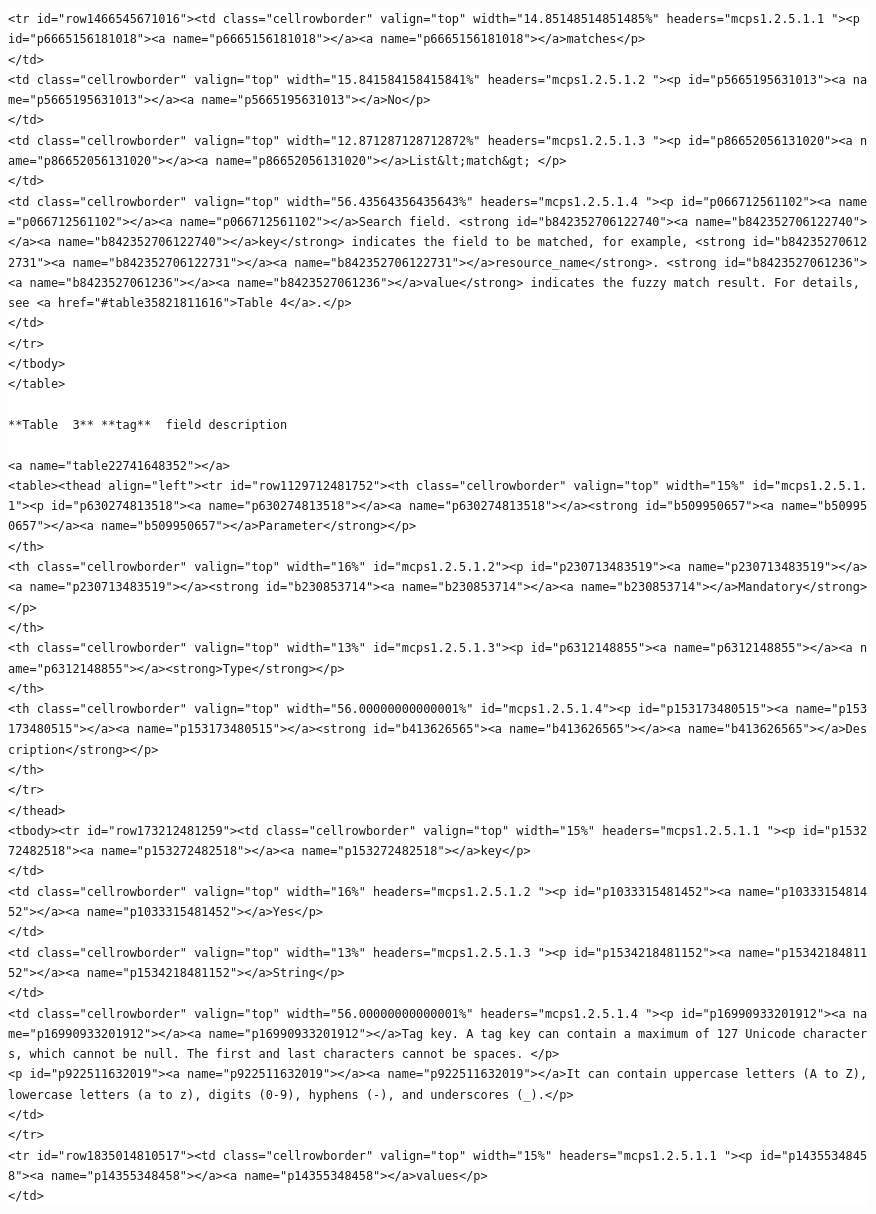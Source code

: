     <tr id="row1466545671016"><td class="cellrowborder" valign="top" width="14.85148514851485%" headers="mcps1.2.5.1.1 "><p id="p6665156181018"><a name="p6665156181018"></a><a name="p6665156181018"></a>matches</p>
    </td>
    <td class="cellrowborder" valign="top" width="15.841584158415841%" headers="mcps1.2.5.1.2 "><p id="p5665195631013"><a name="p5665195631013"></a><a name="p5665195631013"></a>No</p>
    </td>
    <td class="cellrowborder" valign="top" width="12.871287128712872%" headers="mcps1.2.5.1.3 "><p id="p86652056131020"><a name="p86652056131020"></a><a name="p86652056131020"></a>List&lt;match&gt; </p>
    </td>
    <td class="cellrowborder" valign="top" width="56.43564356435643%" headers="mcps1.2.5.1.4 "><p id="p066712561102"><a name="p066712561102"></a><a name="p066712561102"></a>Search field. <strong id="b842352706122740"><a name="b842352706122740"></a><a name="b842352706122740"></a>key</strong> indicates the field to be matched, for example, <strong id="b842352706122731"><a name="b842352706122731"></a><a name="b842352706122731"></a>resource_name</strong>. <strong id="b8423527061236"><a name="b8423527061236"></a><a name="b8423527061236"></a>value</strong> indicates the fuzzy match result. For details, see <a href="#table35821811616">Table 4</a>.</p>
    </td>
    </tr>
    </tbody>
    </table>

    **Table  3** **tag**  field description

    <a name="table22741648352"></a>
    <table><thead align="left"><tr id="row1129712481752"><th class="cellrowborder" valign="top" width="15%" id="mcps1.2.5.1.1"><p id="p630274813518"><a name="p630274813518"></a><a name="p630274813518"></a><strong id="b509950657"><a name="b509950657"></a><a name="b509950657"></a>Parameter</strong></p>
    </th>
    <th class="cellrowborder" valign="top" width="16%" id="mcps1.2.5.1.2"><p id="p230713483519"><a name="p230713483519"></a><a name="p230713483519"></a><strong id="b230853714"><a name="b230853714"></a><a name="b230853714"></a>Mandatory</strong></p>
    </th>
    <th class="cellrowborder" valign="top" width="13%" id="mcps1.2.5.1.3"><p id="p6312148855"><a name="p6312148855"></a><a name="p6312148855"></a><strong>Type</strong></p>
    </th>
    <th class="cellrowborder" valign="top" width="56.00000000000001%" id="mcps1.2.5.1.4"><p id="p153173480515"><a name="p153173480515"></a><a name="p153173480515"></a><strong id="b413626565"><a name="b413626565"></a><a name="b413626565"></a>Description</strong></p>
    </th>
    </tr>
    </thead>
    <tbody><tr id="row173212481259"><td class="cellrowborder" valign="top" width="15%" headers="mcps1.2.5.1.1 "><p id="p153272482518"><a name="p153272482518"></a><a name="p153272482518"></a>key</p>
    </td>
    <td class="cellrowborder" valign="top" width="16%" headers="mcps1.2.5.1.2 "><p id="p1033315481452"><a name="p1033315481452"></a><a name="p1033315481452"></a>Yes</p>
    </td>
    <td class="cellrowborder" valign="top" width="13%" headers="mcps1.2.5.1.3 "><p id="p1534218481152"><a name="p1534218481152"></a><a name="p1534218481152"></a>String</p>
    </td>
    <td class="cellrowborder" valign="top" width="56.00000000000001%" headers="mcps1.2.5.1.4 "><p id="p16990933201912"><a name="p16990933201912"></a><a name="p16990933201912"></a>Tag key. A tag key can contain a maximum of 127 Unicode characters, which cannot be null. The first and last characters cannot be spaces. </p>
    <p id="p922511632019"><a name="p922511632019"></a><a name="p922511632019"></a>It can contain uppercase letters (A to Z), lowercase letters (a to z), digits (0-9), hyphens (-), and underscores (_).</p>
    </td>
    </tr>
    <tr id="row1835014810517"><td class="cellrowborder" valign="top" width="15%" headers="mcps1.2.5.1.1 "><p id="p14355348458"><a name="p14355348458"></a><a name="p14355348458"></a>values</p>
    </td>